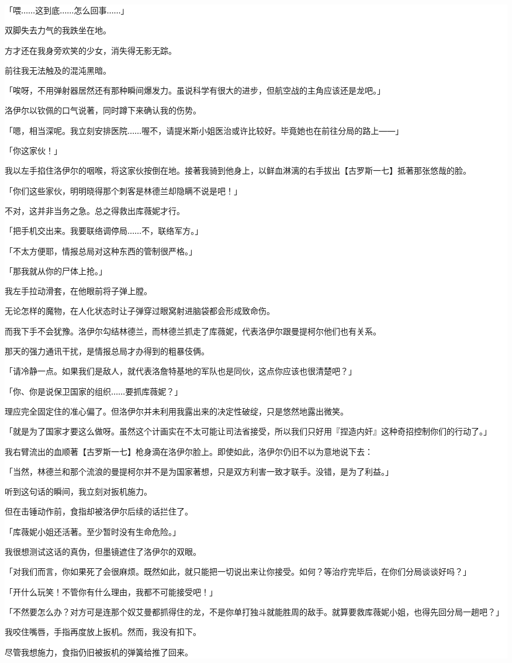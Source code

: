「喂……这到底……怎么回事……」

双脚失去力气的我跌坐在地。

方才还在我身旁欢笑的少女，消失得无影无踪。

前往我无法触及的混沌黑暗。

「唉呀，不用弹射器居然还有那种瞬间爆发力。虽说科学有很大的进步，但航空战的主角应该还是龙吧。」

洛伊尔以钦佩的口气说著，同时蹲下来确认我的伤势。

「嗯，相当深呢。我立刻安排医院……喔不，请提米斯小姐医治或许比较好。毕竟她也在前往分局的路上——」

「你这家伙！」

我以左手掐住洛伊尔的咽喉，将这家伙按倒在地。接著我骑到他身上，以鲜血淋漓的右手拔出【古罗斯一七】抵著那张悠哉的脸。

「你们这些家伙，明明晓得那个刺客是林德兰却隐瞒不说是吧！」

不对，这并非当务之急。总之得救出库薇妮才行。

「把手机交出来。我要联络调停局……不，联络军方。」

「不太方便耶，情报总局对这种东西的管制很严格。」

「那我就从你的尸体上抢。」

我左手拉动滑套，在他眼前将子弹上膛。

无论怎样的魔物，在人化状态时让子弹穿过眼窝射进脑袋都会形成致命伤。

而我下手不会犹豫。洛伊尔勾结林德兰，而林德兰抓走了库薇妮，代表洛伊尔跟曼提柯尔他们也有关系。

那天的强力通讯干扰，是情报总局才办得到的粗暴伎俩。

「请冷静一点。如果我们是敌人，就代表洛詹特基地的军队也是同伙，这点你应该也很清楚吧？」

「你、你是说保卫国家的组织……要抓库薇妮？」

理应完全固定住的准心偏了。但洛伊尔并未利用我露出来的决定性破绽，只是悠然地露出微笑。

「就是为了国家才要这么做呀。虽然这个计画实在不太可能让司法省接受，所以我们只好用『捏造内奸』这种奇招控制你们的行动了。」

我右臂流出的血顺著【古罗斯一七】枪身滴在洛伊尔脸上。即使如此，洛伊尔仍旧不以为意地说下去：

「当然，林德兰和那个流浪的曼提柯尔并不是为国家著想，只是双方利害一致才联手。没错，是为了利益。」

听到这句话的瞬间，我立刻对扳机施力。

但在击锤动作前，食指却被洛伊尔后续的话拦住了。

「库薇妮小姐还活著。至少暂时没有生命危险。」

我很想测试这话的真伪，但墨镜遮住了洛伊尔的双眼。

「对我们而言，你如果死了会很麻烦。既然如此，就只能把一切说出来让你接受。如何？等治疗完毕后，在你们分局谈谈好吗？」

「开什么玩笑！不管你有什么理由，我都不可能接受吧！」

「不然要怎么办？对方可是连那个奴艾曼都抓得住的龙，不是你单打独斗就能胜周的敌手。就算要救库薇妮小姐，也得先回分局一趟吧？」

我咬住嘴唇，手指再度放上扳机。然而，我没有扣下。

尽管我想施力，食指仍旧被扳机的弹簧给推了回来。
